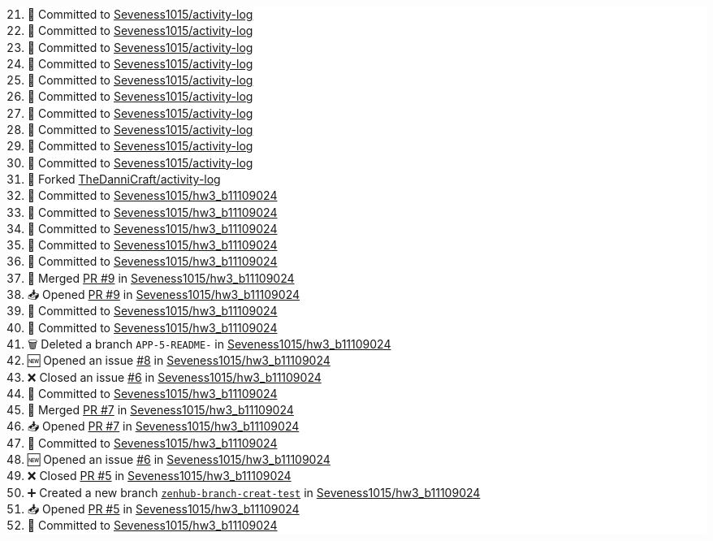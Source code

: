 21. 📝 Committed to [Seveness1015/activity-log](https://github.com/Seveness1015/activity-log/commit/167581a66b35a09cd355b9ce628a6f4ed064fffc)
22. 📝 Committed to [Seveness1015/activity-log](https://github.com/Seveness1015/activity-log/commit/15a121e8ed81ab18c522a7ab2fe751333faa0f33)
23. 📝 Committed to [Seveness1015/activity-log](https://github.com/Seveness1015/activity-log/commit/84dea1b43a34c2e1c6e640bbbe25878ef2355f6f)
24. 📝 Committed to [Seveness1015/activity-log](https://github.com/Seveness1015/activity-log/commit/62de6276cff7580f2cb8e317832d561922551510)
25. 📝 Committed to [Seveness1015/activity-log](https://github.com/Seveness1015/activity-log/commit/ec375bf160392c9e0a0251e7a90c347a51ee809f)
26. 📝 Committed to [Seveness1015/activity-log](https://github.com/Seveness1015/activity-log/commit/1934c44c138cfa0b7a59b3556c58dce7c6d76470)
27. 📝 Committed to [Seveness1015/activity-log](https://github.com/Seveness1015/activity-log/commit/b07564e032f926cc10423e8ba1925feaf7b322b2)
28. 📝 Committed to [Seveness1015/activity-log](https://github.com/Seveness1015/activity-log/commit/0d7c0448565a1bbc819756923fdff08ec7990aaf)
29. 📝 Committed to [Seveness1015/activity-log](https://github.com/Seveness1015/activity-log/commit/8e36edf27e3cea24d55d4dd60f29e95b2b8b7870)
30. 📝 Committed to [Seveness1015/activity-log](https://github.com/Seveness1015/activity-log/commit/9db97c5e57b7ecab73e35ae2d02c212992010a3c)
31. 🍴 Forked [TheDanniCraft/activity-log](https://github.com/TheDanniCraft/activity-log)
32. 📝 Committed to [Seveness1015/hw3_b11109024](https://github.com/Seveness1015/hw3_b11109024/commit/a4fe2d1fe7b827f69062b35a705ce83b97eb18c2)
33. 📝 Committed to [Seveness1015/hw3_b11109024](https://github.com/Seveness1015/hw3_b11109024/commit/6eec73a05855601f77b9796a1c27fbd87729b789)
34. 📝 Committed to [Seveness1015/hw3_b11109024](https://github.com/Seveness1015/hw3_b11109024/commit/35fb638e7983b2cd90753db303a2deab09ead3bc)
35. 📝 Committed to [Seveness1015/hw3_b11109024](https://github.com/Seveness1015/hw3_b11109024/commit/eca61212d90a888596bcb3b88439025bb433dbd1)
36. 📝 Committed to [Seveness1015/hw3_b11109024](https://github.com/Seveness1015/hw3_b11109024/commit/d7258484478d00dd409272b85f2dce01cf1e8aa3)
37. 🔀 Merged [PR #9](https://github.com/Seveness1015/hw3_b11109024/pull/9) in [Seveness1015/hw3_b11109024](https://github.com/Seveness1015/hw3_b11109024)
38. 📥 Opened [PR #9](https://github.com/Seveness1015/hw3_b11109024/pull/9) in [Seveness1015/hw3_b11109024](https://github.com/Seveness1015/hw3_b11109024)
39. 📝 Committed to [Seveness1015/hw3_b11109024](https://github.com/Seveness1015/hw3_b11109024/commit/3a02e0abc7ee868a714997bf4366111bd4063a34)
40. 📝 Committed to [Seveness1015/hw3_b11109024](https://github.com/Seveness1015/hw3_b11109024/commit/d7258484478d00dd409272b85f2dce01cf1e8aa3)
41. 🗑️ Deleted a branch `APP-5-README-` in [Seveness1015/hw3_b11109024](https://github.com/Seveness1015/hw3_b11109024)
42. 🆕 Opened an issue [#8](https://github.com/Seveness1015/hw3_b11109024/issues/8) in [Seveness1015/hw3_b11109024](https://github.com/Seveness1015/hw3_b11109024)
43. ❌ Closed an issue [#6](https://github.com/Seveness1015/hw3_b11109024/issues/6) in [Seveness1015/hw3_b11109024](https://github.com/Seveness1015/hw3_b11109024)
44. 📝 Committed to [Seveness1015/hw3_b11109024](https://github.com/Seveness1015/hw3_b11109024/commit/66485344ae93bdc935398697278dbb0471083d44)
45. 🔀 Merged [PR #7](https://github.com/Seveness1015/hw3_b11109024/pull/7) in [Seveness1015/hw3_b11109024](https://github.com/Seveness1015/hw3_b11109024)
46. 📥 Opened [PR #7](https://github.com/Seveness1015/hw3_b11109024/pull/7) in [Seveness1015/hw3_b11109024](https://github.com/Seveness1015/hw3_b11109024)
47. 📝 Committed to [Seveness1015/hw3_b11109024](https://github.com/Seveness1015/hw3_b11109024/commit/66485344ae93bdc935398697278dbb0471083d44)
48. 🆕 Opened an issue [#6](https://github.com/Seveness1015/hw3_b11109024/issues/6) in [Seveness1015/hw3_b11109024](https://github.com/Seveness1015/hw3_b11109024)
49. ❌ Closed [PR #5](https://github.com/Seveness1015/hw3_b11109024/pull/5) in [Seveness1015/hw3_b11109024](https://github.com/Seveness1015/hw3_b11109024)
50. ➕ Created a new branch [`zenhub-branch-creat-test`](https://github.com/Seveness1015/hw3_b11109024/tree/zenhub-branch-creat-test) in [Seveness1015/hw3_b11109024](https://github.com/Seveness1015/hw3_b11109024)
51. 📥 Opened [PR #5](https://github.com/Seveness1015/hw3_b11109024/pull/5) in [Seveness1015/hw3_b11109024](https://github.com/Seveness1015/hw3_b11109024)
52. 📝 Committed to [Seveness1015/hw3_b11109024](https://github.com/Seveness1015/hw3_b11109024/commit/3b4a008f93dbe75fd7885233085238653d90da5c)